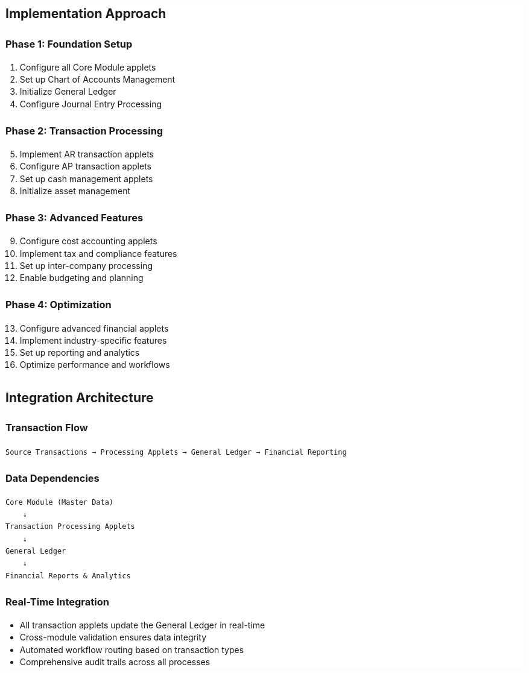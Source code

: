 ## Implementation Approach

### Phase 1: Foundation Setup
1. Configure all Core Module applets
2. Set up Chart of Accounts Management
3. Initialize General Ledger
4. Configure Journal Entry Processing

### Phase 2: Transaction Processing
5. Implement AR transaction applets
6. Configure AP transaction applets
7. Set up cash management applets
8. Initialize asset management

### Phase 3: Advanced Features
9. Configure cost accounting applets
10. Implement tax and compliance features
11. Set up inter-company processing
12. Enable budgeting and planning

### Phase 4: Optimization
13. Configure advanced financial applets
14. Implement industry-specific features
15. Set up reporting and analytics
16. Optimize performance and workflows

## Integration Architecture

### Transaction Flow
```
Source Transactions → Processing Applets → General Ledger → Financial Reporting
```

### Data Dependencies
```
Core Module (Master Data)
    ↓
Transaction Processing Applets
    ↓
General Ledger
    ↓
Financial Reports & Analytics
```

### Real-Time Integration
- All transaction applets update the General Ledger in real-time
- Cross-module validation ensures data integrity
- Automated workflow routing based on transaction types
- Comprehensive audit trails across all processes
